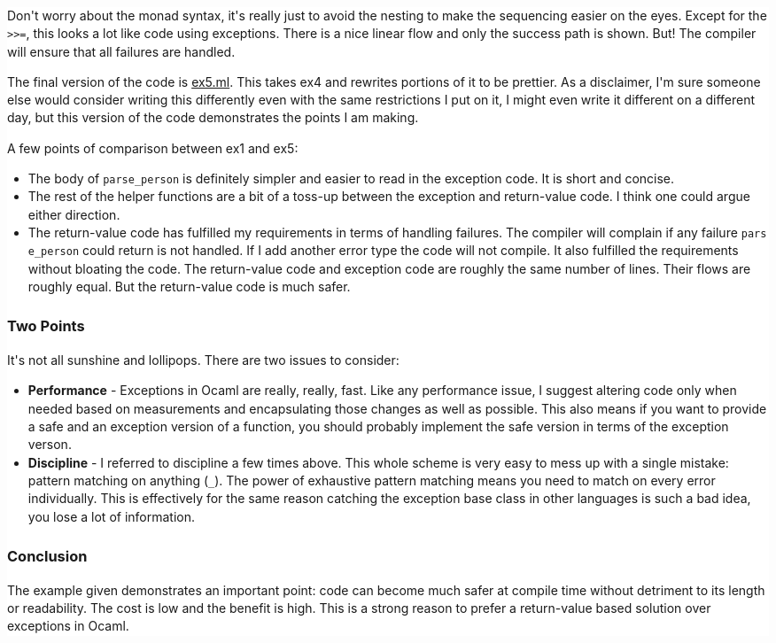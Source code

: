 <p>
Don't worry about the monad syntax, it's really just to avoid the nesting to make the sequencing easier on the eyes.  Except for the <code>&gt;&gt;=</code>, this looks a lot like code using exceptions.  There is a nice linear flow and only the success path is shown.  But! The compiler will ensure that all failures are handled.
</p>

<p>
The final version of the code is <a href="https://github.com/orbitz/blog_post_src/blob/master/intro_return_t/ex5.ml">ex5.ml</a>.  This takes ex4 and rewrites portions of it to be prettier.  As a disclaimer, I'm sure someone else would consider writing this differently even with the same restrictions I put on it, I might even write it different on a different day, but this version of the code demonstrates the points I am making.
</p>

<p>
A few points of comparison between ex1 and ex5:
</p>

<p>
</p><ul>
<li>The body of <code>parse_person</code> is definitely simpler and easier to read in the exception code.  It is short and concise.</li>
<li>The rest of the helper functions are a bit of a toss-up between the exception and return-value code.  I think one could argue either direction.</li>
<li>The return-value code has fulfilled my requirements in terms of handling failures.  The compiler will complain if any failure <code>parse_person</code> could return is not handled.  If I add another error type the code will not compile.  It also fulfilled the requirements without bloating the code.  The return-value code and exception code are roughly the same number of lines.  Their flows are roughly equal.  But the return-value code is much safer.</li>
</ul>


<h3>Two Points</h3>
<p>
It's not all sunshine and lollipops.  There are two issues to consider:
</p>

<p>
</p><ul>
<li><b>Performance</b> - Exceptions in Ocaml are really, really, fast.  Like any performance issue, I suggest altering code only when needed based on measurements and encapsulating those changes as well as possible.  This also means if you want to provide a safe and an exception version of a function, you should probably implement the safe version in terms of the exception verson.</li>
<li><b>Discipline</b> - I referred to discipline a few times above.  This whole scheme is very easy to mess up with a single mistake: pattern matching on anything (<code>_</code>).  The power of exhaustive pattern matching means you need to match on every error individually.  This is effectively for the same reason catching the exception base class in other languages is such a bad idea, you lose a lot of information.</li>
</ul>



<h3>Conclusion</h3>
<p>
The example given demonstrates an important point: code can become much safer at compile time without detriment to its length or readability.  The cost is low and the benefit is high.  This is a strong reason to prefer a return-value based solution over exceptions in Ocaml.
</p>

